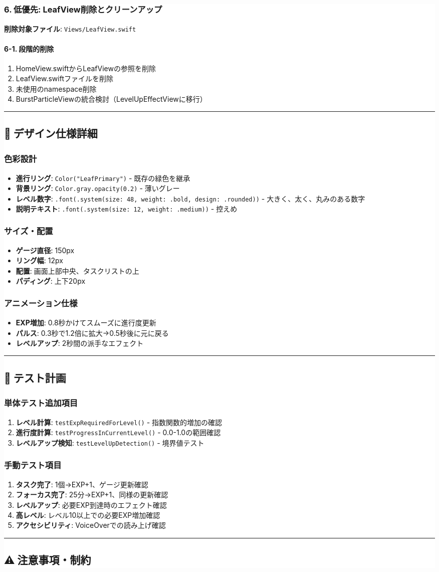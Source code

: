 ### 6. **低優先**: LeafView削除とクリーンアップ
**削除対象ファイル**: `Views/LeafView.swift`

#### 6-1. 段階的削除
1. HomeView.swiftからLeafViewの参照を削除
2. LeafView.swiftファイルを削除
3. 未使用のnamespace削除
4. BurstParticleViewの統合検討（LevelUpEffectViewに移行）

---

## 🎨 デザイン仕様詳細

### 色彩設計
- **進行リング**: `Color("LeafPrimary")` - 既存の緑色を継承
- **背景リング**: `Color.gray.opacity(0.2)` - 薄いグレー
- **レベル数字**: `.font(.system(size: 48, weight: .bold, design: .rounded))` - 大きく、太く、丸みのある数字
- **説明テキスト**: `.font(.system(size: 12, weight: .medium))` - 控えめ

### サイズ・配置
- **ゲージ直径**: 150px
- **リング幅**: 12px
- **配置**: 画面上部中央、タスクリストの上
- **パディング**: 上下20px

### アニメーション仕様
- **EXP増加**: 0.8秒かけてスムーズに進行度更新
- **パルス**: 0.3秒で1.2倍に拡大→0.5秒後に元に戻る
- **レベルアップ**: 2秒間の派手なエフェクト

---

## 🧪 テスト計画

### 単体テスト追加項目
1. **レベル計算**: `testExpRequiredForLevel()` - 指数関数的増加の確認
2. **進行度計算**: `testProgressInCurrentLevel()` - 0.0-1.0の範囲確認
3. **レベルアップ検知**: `testLevelUpDetection()` - 境界値テスト

### 手動テスト項目
1. **タスク完了**: 1個→EXP+1、ゲージ更新確認
2. **フォーカス完了**: 25分→EXP+1、同様の更新確認
3. **レベルアップ**: 必要EXP到達時のエフェクト確認
4. **高レベル**: レベル10以上での必要EXP増加確認
5. **アクセシビリティ**: VoiceOverでの読み上げ確認

---

## ⚠️ 注意事項・制約
